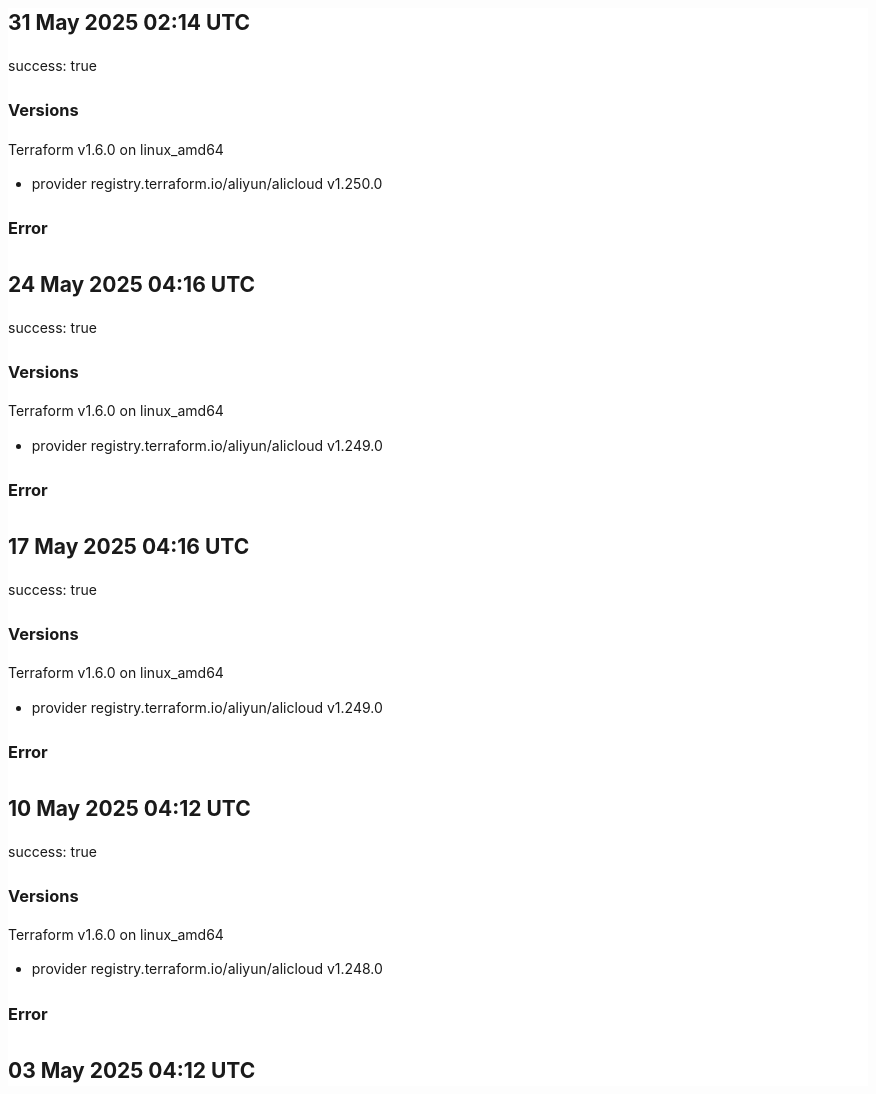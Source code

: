 ## 31 May 2025 02:14 UTC

success: true

### Versions

Terraform v1.6.0
on linux_amd64
+ provider registry.terraform.io/aliyun/alicloud v1.250.0

### Error

## 24 May 2025 04:16 UTC

success: true

### Versions

Terraform v1.6.0
on linux_amd64
+ provider registry.terraform.io/aliyun/alicloud v1.249.0

### Error

## 17 May 2025 04:16 UTC

success: true

### Versions

Terraform v1.6.0
on linux_amd64
+ provider registry.terraform.io/aliyun/alicloud v1.249.0

### Error

## 10 May 2025 04:12 UTC

success: true

### Versions

Terraform v1.6.0
on linux_amd64
+ provider registry.terraform.io/aliyun/alicloud v1.248.0

### Error

## 03 May 2025 04:12 UTC
